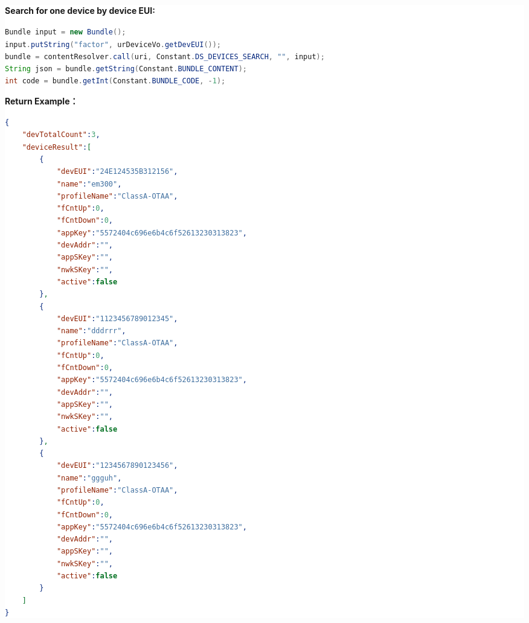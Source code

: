 **Search for one device by device EUI:**

```java
Bundle input = new Bundle();
input.putString("factor", urDeviceVo.getDevEUI());
bundle = contentResolver.call(uri, Constant.DS_DEVICES_SEARCH, "", input);
String json = bundle.getString(Constant.BUNDLE_CONTENT);
int code = bundle.getInt(Constant.BUNDLE_CODE, -1);
```

**Return Example：**

```json
{
    "devTotalCount":3,
    "deviceResult":[
        {
            "devEUI":"24E124535B312156",
            "name":"em300",
            "profileName":"ClassA-OTAA",
            "fCntUp":0,
            "fCntDown":0,
            "appKey":"5572404c696e6b4c6f52613230313823",
            "devAddr":"",
            "appSKey":"",
            "nwkSKey":"",
            "active":false
        },
        {
            "devEUI":"1123456789012345",
            "name":"dddrrr",
            "profileName":"ClassA-OTAA",
            "fCntUp":0,
            "fCntDown":0,
            "appKey":"5572404c696e6b4c6f52613230313823",
            "devAddr":"",
            "appSKey":"",
            "nwkSKey":"",
            "active":false
        },
        {
            "devEUI":"1234567890123456",
            "name":"ggguh",
            "profileName":"ClassA-OTAA",
            "fCntUp":0,
            "fCntDown":0,
            "appKey":"5572404c696e6b4c6f52613230313823",
            "devAddr":"",
            "appSKey":"",
            "nwkSKey":"",
            "active":false
        }
    ]
}
```
